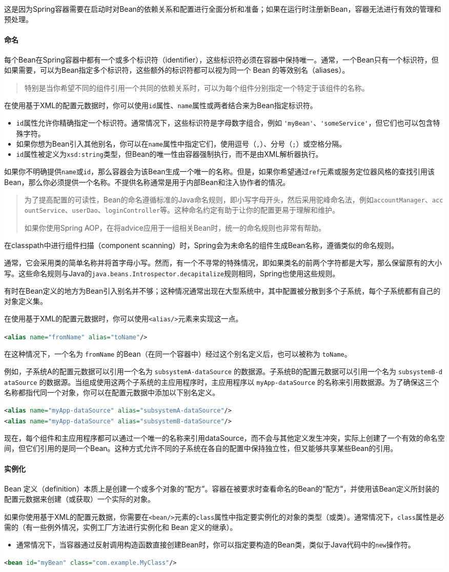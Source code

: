 这是因为Spring容器需要在启动时对Bean的依赖关系和配置进行全面分析和准备；如果在运行时注册新Bean，容器无法进行有效的管理和预处理。

#### 命名

每个Bean在Spring容器中都有一个或多个标识符（identifier），这些标识符必须在容器中保持唯一。通常，一个Bean只有一个标识符，但如果需要，可以为Bean指定多个标识符，这些额外的标识符都可以视为同一个 Bean 的等效别名（aliases）。

> 特别是当你希望不同的组件引用一个共同的依赖关系时，可以为每个组件分别指定一个特定于该组件的名称。

在使用基于XML的配置元数据时，你可以使用`id`属性、`name`属性或两者结合来为Bean指定标识符。

+ `id`属性允许你精确指定一个标识符。通常情况下，这些标识符是字母数字组合，例如 `'myBean'`、`'someService'`，但它们也可以包含特殊字符。
+ 如果你想为Bean引入其他别名，你可以在`name`属性中指定它们，使用逗号（`,`）、分号（`;`）或空格分隔。
+ `id`属性被定义为`xsd:string`类型，但Bean的唯一性由容器强制执行，而不是由XML解析器执行。

如果你不明确提供`name`或`id`，那么容器会为该Bean生成一个唯一的名称。但是，如果你希望通过`ref`元素或服务定位器风格的查找引用该Bean，那么你必须提供一个名称。不提供名称通常是用于内部Bean和注入协作者的情况。

> 为了提高配置的可读性，Bean的命名遵循标准的Java命名规则，即小写字母开头，然后采用驼峰命名法，例如`accountManager`、`accountService`、`userDao`、`loginController`等。这种命名约定有助于让你的配置更易于理解和维护。
>
> 如果你使用Spring AOP，在将advice应用于一组相关Bean时，统一的命名规则也非常有帮助。

在classpath中进行组件扫描（component scanning）时，Spring会为未命名的组件生成Bean名称，遵循类似的命名规则。

通常，它会采用类的简单名称并将首字母小写。然而，有一个不寻常的特殊情况，即如果类名的前两个字符都是大写，那么保留原有的大小写。这些命名规则与Java的`java.beans.Introspector.decapitalize`规则相同，Spring也使用这些规则。

有时在Bean定义的地方为Bean引入别名并不够；这种情况通常出现在大型系统中，其中配置被分散到多个子系统，每个子系统都有自己的对象定义集。

在使用基于XML的配置元数据时，你可以使用`<alias/>`元素来实现这一点。

```xml
<alias name="fromName" alias="toName"/>
```

在这种情况下，一个名为 `fromName` 的Bean（在同一个容器中）经过这个别名定义后，也可以被称为 `toName`。

例如，子系统A的配置元数据可以引用一个名为 `subsystemA-dataSource` 的数据源。子系统B的配置元数据可以引用一个名为 `subsystemB-dataSource` 的数据源。当组成使用这两个子系统的主应用程序时，主应用程序以 `myApp-dataSource` 的名称来引用数据源。为了确保这三个名称都指代同一个对象，你可以在配置元数据中添加以下别名定义。

```xml
<alias name="myApp-dataSource" alias="subsystemA-dataSource"/>
<alias name="myApp-dataSource" alias="subsystemB-dataSource"/>
```

现在，每个组件和主应用程序都可以通过一个唯一的名称来引用dataSource，而不会与其他定义发生冲突，实际上创建了一个有效的命名空间，但它们引用的是同一个Bean。这种方式允许不同的子系统在各自的配置中保持独立性，但又能够共享某些Bean的引用。

#### 实例化

Bean 定义（definition）本质上是创建一个或多个对象的“配方”。容器在被要求时查看命名的Bean的“配方”，并使用该Bean定义所封装的配置元数据来创建（或获取）一个实际的对象。

如果你使用基于XML的配置元数据，你需要在`<bean/>`元素的`class`属性中指定要实例化的对象的类型（或类）。通常情况下，`class`属性是必需的（有一些例外情况，实例工厂方法进行实例化和 Bean 定义的继承）。

- 通常情况下，当容器通过反射调用构造函数直接创建Bean时，你可以指定要构造的Bean类，类似于Java代码中的`new`操作符。	

```xml
<bean id="myBean" class="com.example.MyClass"/>
```
